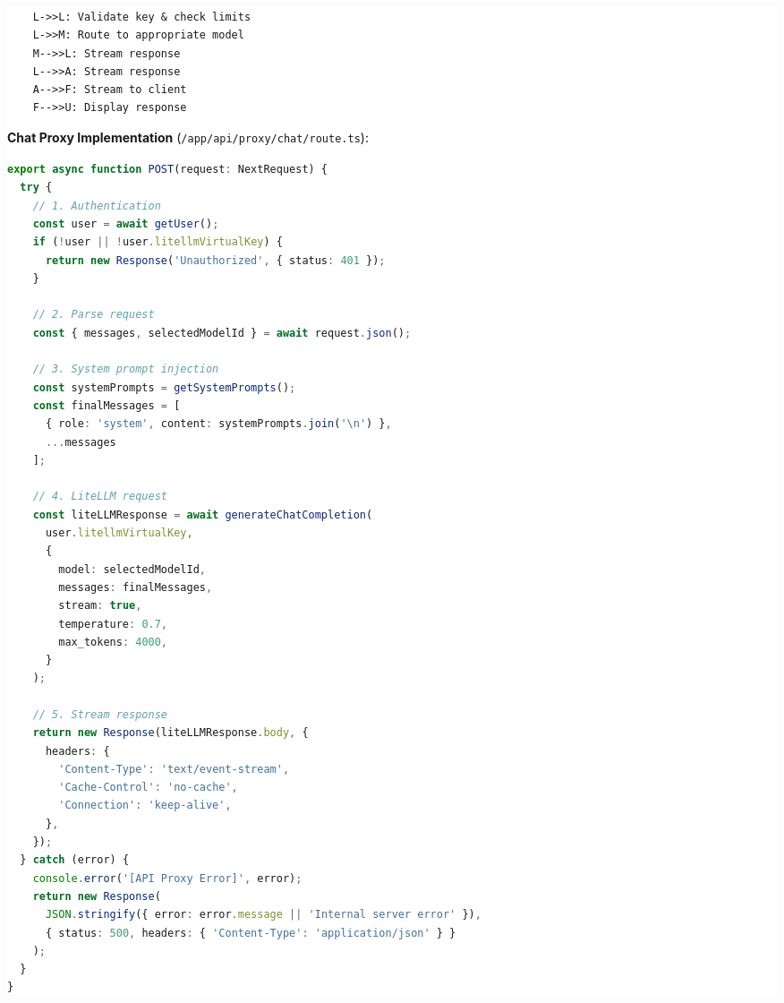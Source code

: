 ```mermaid
    L->>L: Validate key & check limits
    L->>M: Route to appropriate model
    M-->>L: Stream response
    L-->>A: Stream response
    A-->>F: Stream to client
    F-->>U: Display response
```

**Chat Proxy Implementation** (`/app/api/proxy/chat/route.ts`):
```typescript
export async function POST(request: NextRequest) {
  try {
    // 1. Authentication
    const user = await getUser();
    if (!user || !user.litellmVirtualKey) {
      return new Response('Unauthorized', { status: 401 });
    }

    // 2. Parse request
    const { messages, selectedModelId } = await request.json();

    // 3. System prompt injection
    const systemPrompts = getSystemPrompts();
    const finalMessages = [
      { role: 'system', content: systemPrompts.join('\n') },
      ...messages
    ];

    // 4. LiteLLM request
    const liteLLMResponse = await generateChatCompletion(
      user.litellmVirtualKey,
      {
        model: selectedModelId,
        messages: finalMessages,
        stream: true,
        temperature: 0.7,
        max_tokens: 4000,
      }
    );

    // 5. Stream response
    return new Response(liteLLMResponse.body, {
      headers: {
        'Content-Type': 'text/event-stream',
        'Cache-Control': 'no-cache',
        'Connection': 'keep-alive',
      },
    });
  } catch (error) {
    console.error('[API Proxy Error]', error);
    return new Response(
      JSON.stringify({ error: error.message || 'Internal server error' }), 
      { status: 500, headers: { 'Content-Type': 'application/json' } }
    );
  }
}
```
